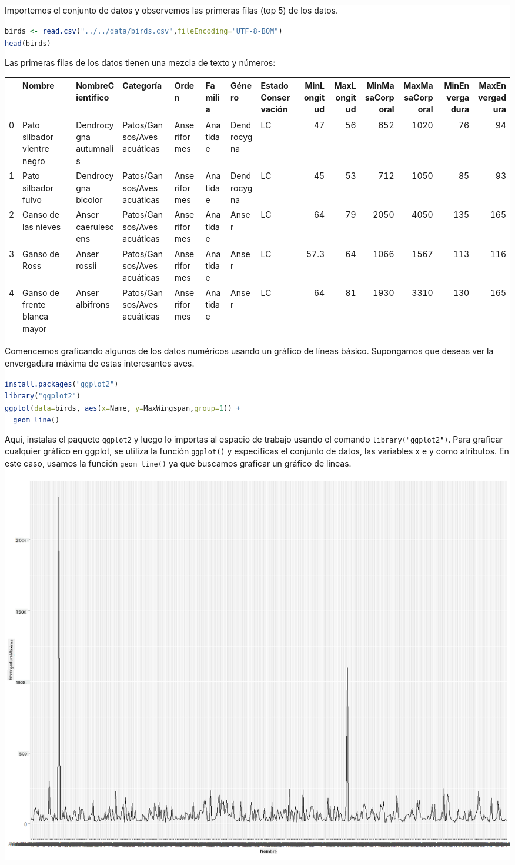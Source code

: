 Importemos el conjunto de datos y observemos las primeras filas (top 5) de los datos.

```r
birds <- read.csv("../../data/birds.csv",fileEncoding="UTF-8-BOM")
head(birds)
```  
Las primeras filas de los datos tienen una mezcla de texto y números:

|      | Nombre                        | NombreCientífico       | Categoría             | Orden        | Familia  | Género      | EstadoConservación | MinLongitud | MaxLongitud | MinMasaCorporal | MaxMasaCorporal | MinEnvergadura | MaxEnvergadura |
| ---: | :---------------------------- | :--------------------- | :-------------------- | :----------- | :------- | :---------- | :----------------- | -----------:| -----------:| ---------------:| ---------------:| ---------------:| ---------------:|
|    0 | Pato silbador vientre negro   | Dendrocygna autumnalis | Patos/Gansos/Aves acuáticas | Anseriformes | Anatidae | Dendrocygna | LC                 |        47    |        56    |         652      |        1020      |          76     |          94     |
|    1 | Pato silbador fulvo           | Dendrocygna bicolor    | Patos/Gansos/Aves acuáticas | Anseriformes | Anatidae | Dendrocygna | LC                 |        45    |        53    |         712      |        1050      |          85     |          93     |
|    2 | Ganso de las nieves           | Anser caerulescens     | Patos/Gansos/Aves acuáticas | Anseriformes | Anatidae | Anser       | LC                 |        64    |        79    |        2050      |        4050      |         135     |         165     |
|    3 | Ganso de Ross                 | Anser rossii           | Patos/Gansos/Aves acuáticas | Anseriformes | Anatidae | Anser       | LC                 |      57.3    |        64    |        1066      |        1567      |         113     |         116     |
|    4 | Ganso de frente blanca mayor  | Anser albifrons        | Patos/Gansos/Aves acuáticas | Anseriformes | Anatidae | Anser       | LC                 |        64    |        81    |        1930      |        3310      |         130     |         165     |

Comencemos graficando algunos de los datos numéricos usando un gráfico de líneas básico. Supongamos que deseas ver la envergadura máxima de estas interesantes aves.

```r
install.packages("ggplot2")
library("ggplot2")
ggplot(data=birds, aes(x=Name, y=MaxWingspan,group=1)) +
  geom_line() 
```  
Aquí, instalas el paquete `ggplot2` y luego lo importas al espacio de trabajo usando el comando `library("ggplot2")`. Para graficar cualquier gráfico en ggplot, se utiliza la función `ggplot()` y especificas el conjunto de datos, las variables x e y como atributos. En este caso, usamos la función `geom_line()` ya que buscamos graficar un gráfico de líneas.

![MaxWingspan-lineplot](../../../../../translated_images/MaxWingspan-lineplot.b12169f99d26fdd263f291008dfd73c18a4ba8f3d32b1fda3d74af51a0a28616.es.png)